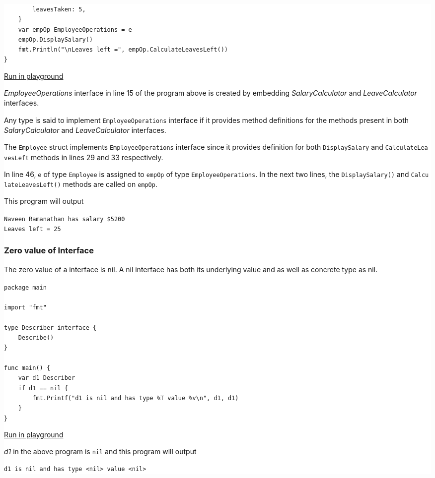 ```
        leavesTaken: 5,
    }
    var empOp EmployeeOperations = e
    empOp.DisplaySalary()
    fmt.Println("\nLeaves left =", empOp.CalculateLeavesLeft())
}
```

[Run in playground](https://play.golang.org/p/Hia7D-WbZp)

_EmployeeOperations_ interface in line 15 of the program above is created by embedding _SalaryCalculator_ and _LeaveCalculator_ interfaces.

Any type is said to implement `EmployeeOperations` interface if it provides method definitions for the methods present in both _SalaryCalculator_ and _LeaveCalculator_ interfaces.

The `Employee` struct implements `EmployeeOperations` interface since it provides definition for both `DisplaySalary` and `CalculateLeavesLeft` methods in lines 29 and 33 respectively.

In line 46, `e` of type `Employee` is assigned to `empOp` of type `EmployeeOperations`. In the next two lines, the `DisplaySalary()` and `CalculateLeavesLeft()` methods are called on `empOp`.

This program will output

```
Naveen Ramanathan has salary $5200  
Leaves left = 25  
```

### Zero value of Interface

The zero value of a interface is nil. A nil interface has both its underlying value and as well as concrete type as nil.

```
package main

import "fmt"

type Describer interface {  
    Describe()
}

func main() {  
    var d1 Describer
    if d1 == nil {
        fmt.Printf("d1 is nil and has type %T value %v\n", d1, d1)
    }
}
```

[Run in playground](https://play.golang.org/p/vwYHC6Y78H)

_d1_ in the above program is `nil` and this program will output

```
d1 is nil and has type <nil> value <nil>  
```
